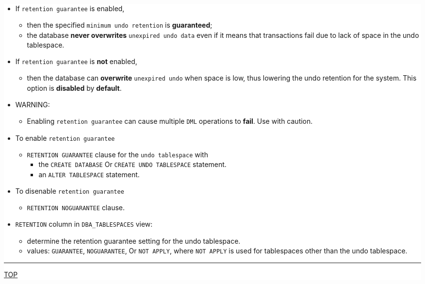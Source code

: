 - If `retention guarantee` is enabled,
  - then the specified `minimum undo retention` is **guaranteed**;
  - the database **never overwrites** `unexpired undo data` even if it means that transactions fail due to lack of space in the undo tablespace.
- If `retention guarantee` is **not** enabled,

  - then the database can **overwrite** `unexpired undo` when space is low, thus lowering the undo retention for the system. This option is **disabled** by **default**.

- WARNING:

  - Enabling `retention guarantee` can cause multiple `DML` operations to **fail**. Use
    with caution.

- To enable `retention guarantee`

  - `RETENTION GUARANTEE` clause for the `undo tablespace` with
    - the `CREATE DATABASE` Or `CREATE UNDO TABLESPACE` statement.
    - an `ALTER TABLESPACE` statement.

- To disenable `retention guarantee`

  - `RETENTION NOGUARANTEE` clause.

- `RETENTION` column in `DBA_TABLESPACES` view:
  - determine the retention guarantee setting for the undo tablespace.
  - values: `GUARANTEE`, `NOGUARANTEE`, Or `NOT APPLY`, where `NOT APPLY` is used for tablespaces other than the undo tablespace.

---

[TOP](#dba---undo)
